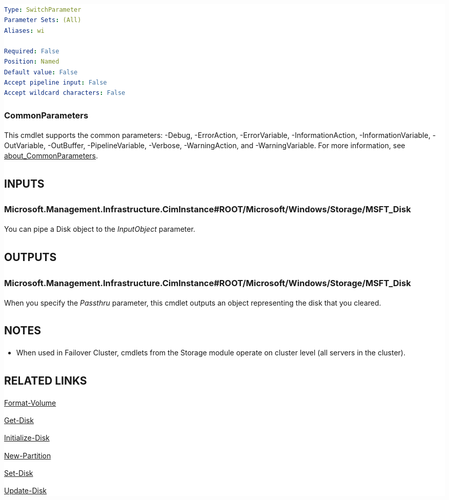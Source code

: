 ```yaml
Type: SwitchParameter
Parameter Sets: (All)
Aliases: wi

Required: False
Position: Named
Default value: False
Accept pipeline input: False
Accept wildcard characters: False
```

### CommonParameters
This cmdlet supports the common parameters: -Debug, -ErrorAction, -ErrorVariable, -InformationAction, -InformationVariable, -OutVariable, -OutBuffer, -PipelineVariable, -Verbose, -WarningAction, and -WarningVariable. For more information, see [about_CommonParameters](http://go.microsoft.com/fwlink/?LinkID=113216).

## INPUTS

### Microsoft.Management.Infrastructure.CimInstance#ROOT/Microsoft/Windows/Storage/MSFT_Disk
You can pipe a Disk object to the *InputObject* parameter.

## OUTPUTS

### Microsoft.Management.Infrastructure.CimInstance#ROOT/Microsoft/Windows/Storage/MSFT_Disk
When you specify the *Passthru* parameter, this cmdlet outputs an object representing the disk that you cleared.

## NOTES

* When used in Failover Cluster, cmdlets from the Storage module operate on cluster level (all servers in the cluster).

## RELATED LINKS

[Format-Volume](./Format-Volume.md)

[Get-Disk](./Get-Disk.md)

[Initialize-Disk](./Initialize-Disk.md)

[New-Partition](./New-Partition.md)

[Set-Disk](./Set-Disk.md)

[Update-Disk](./Update-Disk.md)

